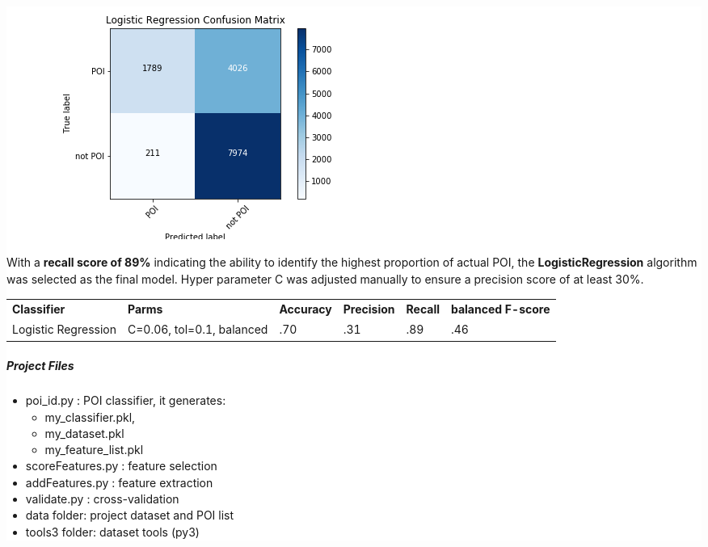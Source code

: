    </tr>
   <tr>
         <td><img src='figures/logisticRegressionCM.png'></td>
   </tr>
 </table>

With a **recall score of 89%** indicating the ability to identify the highest proportion of actual POI, the **LogisticRegression** algorithm was selected as the final model. Hyper parameter C was adjusted manually to ensure a precision score of at least 30%.
<table>
  <tbody>
  <tr>
    <td><b>Classifier</b></td>
    <td><b>Parms</b></td>
    <td><b>Accuracy</b></td>
    <td><b>Precision</b></td>
    <td><b>Recall</b></td>
    <td><b>balanced F-score</b></td>
  </tr>
  
  <tr>
    <td>Logistic Regression</td>
    <td>C=0.06, tol=0.1, balanced</td>
    <td>.70</td>
    <td>.31</td>
    <td>.89</td>
    <td>.46</td>
  </tr>
  </tbody>
</table>

##### Project Files

- poi_id.py : POI classifier, it generates:
  - my_classifier.pkl, 
  - my_dataset.pkl
  - my_feature_list.pkl
- scoreFeatures.py : feature selection
- addFeatures.py : feature extraction
- validate.py : cross-validation
- data folder: project dataset and POI list
- tools3 folder: dataset tools (py3)

